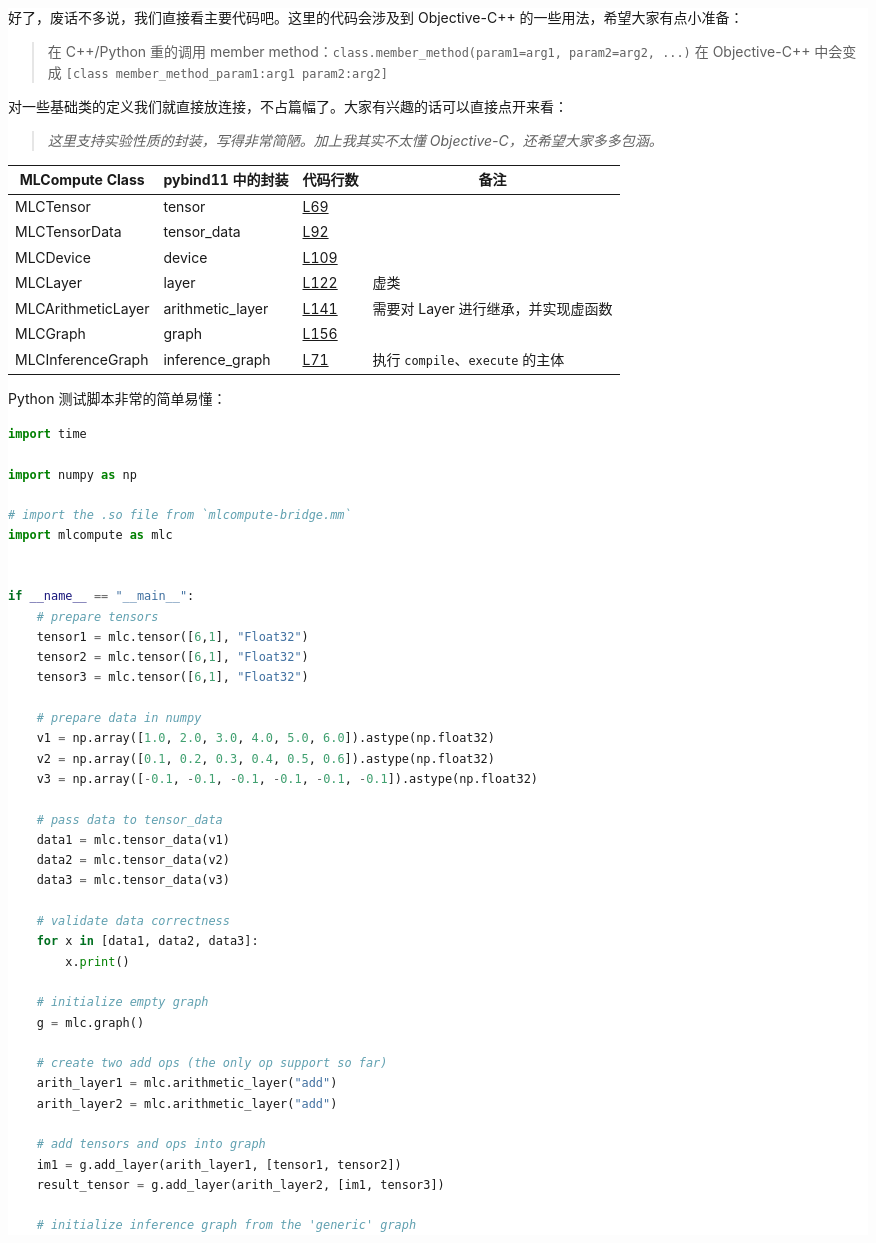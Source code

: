 好了，废话不多说，我们直接看主要代码吧。这里的代码会涉及到 Objective-C++ 的一些用法，希望大家有点小准备：

> 在 C++/Python 重的调用 member method：`class.member_method(param1=arg1, param2=arg2, ...)` 在 Objective-C++ 中会变成 `[class member_method_param1:arg1 param2:arg2]`

对一些基础类的定义我们就直接放连接，不占篇幅了。大家有兴趣的话可以直接点开来看：

> *这里支持实验性质的封装，写得非常简陋。加上我其实不太懂 Objective-C，还希望大家多多包涵。*

| MLCompute Class | pybind11 中的封装 | 代码行数 | 备注 |
|--|--|--|--|
| MLCTensor | tensor | [L69](https://github.com/zw0610/A3/blob/mlcompute/mlcompute_basic/mlcompute-bridge.mm#L69) |  |
| MLCTensorData | tensor_data | [L92](https://github.com/zw0610/A3/blob/mlcompute/mlcompute_basic/mlcompute-bridge.mm#L92) |  |
| MLCDevice | device | [L109](https://github.com/zw0610/A3/blob/mlcompute/mlcompute_basic/mlcompute-bridge.mm#L109) |  |
| MLCLayer | layer | [L122](https://github.com/zw0610/A3/blob/mlcompute/mlcompute_basic/mlcompute-bridge.mm#L122) | 虚类 |
| MLCArithmeticLayer | arithmetic_layer | [L141](https://github.com/zw0610/A3/blob/mlcompute/mlcompute_basic/mlcompute-bridge.mm#L141) | 需要对 Layer 进行继承，并实现虚函数 |
| MLCGraph | graph | [L156](https://github.com/zw0610/A3/blob/mlcompute/mlcompute_basic/mlcompute-bridge.mm#L156) |  |
| MLCInferenceGraph | inference_graph | [L71](https://github.com/zw0610/A3/blob/mlcompute/mlcompute_basic/mlcompute-bridge.mm#L171) | 执行 `compile`、`execute` 的主体 |

Python 测试脚本非常的简单易懂：

```python
import time

import numpy as np

# import the .so file from `mlcompute-bridge.mm`
import mlcompute as mlc


if __name__ == "__main__":
    # prepare tensors
    tensor1 = mlc.tensor([6,1], "Float32")
    tensor2 = mlc.tensor([6,1], "Float32")
    tensor3 = mlc.tensor([6,1], "Float32")

    # prepare data in numpy
    v1 = np.array([1.0, 2.0, 3.0, 4.0, 5.0, 6.0]).astype(np.float32)
    v2 = np.array([0.1, 0.2, 0.3, 0.4, 0.5, 0.6]).astype(np.float32)
    v3 = np.array([-0.1, -0.1, -0.1, -0.1, -0.1, -0.1]).astype(np.float32)

    # pass data to tensor_data
    data1 = mlc.tensor_data(v1)
    data2 = mlc.tensor_data(v2)
    data3 = mlc.tensor_data(v3)

    # validate data correctness
    for x in [data1, data2, data3]:
        x.print()

    # initialize empty graph
    g = mlc.graph()

    # create two add ops (the only op support so far)
    arith_layer1 = mlc.arithmetic_layer("add")
    arith_layer2 = mlc.arithmetic_layer("add")

    # add tensors and ops into graph
    im1 = g.add_layer(arith_layer1, [tensor1, tensor2])
    result_tensor = g.add_layer(arith_layer2, [im1, tensor3])

    # initialize inference graph from the 'generic' graph
```